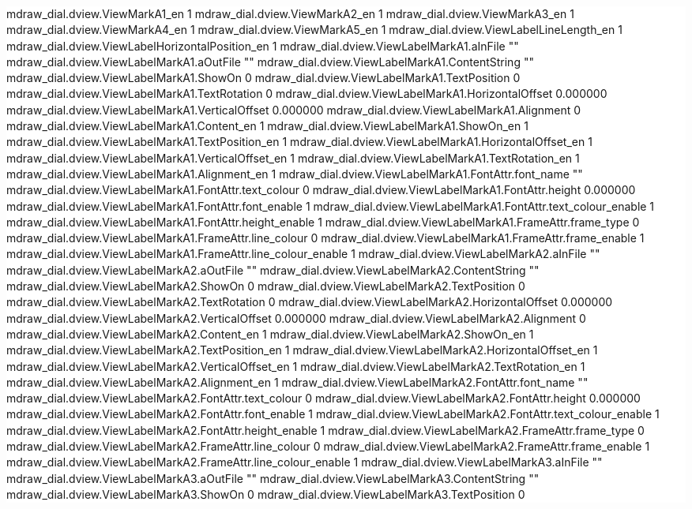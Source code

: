 mdraw_dial.dview.ViewMarkA1_en 1
mdraw_dial.dview.ViewMarkA2_en 1
mdraw_dial.dview.ViewMarkA3_en 1
mdraw_dial.dview.ViewMarkA4_en 1
mdraw_dial.dview.ViewMarkA5_en 1
mdraw_dial.dview.ViewLabelLineLength_en 1
mdraw_dial.dview.ViewLabelHorizontalPosition_en 1
mdraw_dial.dview.ViewLabelMarkA1.aInFile ""
mdraw_dial.dview.ViewLabelMarkA1.aOutFile ""
mdraw_dial.dview.ViewLabelMarkA1.ContentString ""
mdraw_dial.dview.ViewLabelMarkA1.ShowOn 0
mdraw_dial.dview.ViewLabelMarkA1.TextPosition 0
mdraw_dial.dview.ViewLabelMarkA1.TextRotation 0
mdraw_dial.dview.ViewLabelMarkA1.HorizontalOffset 0.000000
mdraw_dial.dview.ViewLabelMarkA1.VerticalOffset 0.000000
mdraw_dial.dview.ViewLabelMarkA1.Alignment 0
mdraw_dial.dview.ViewLabelMarkA1.Content_en 1
mdraw_dial.dview.ViewLabelMarkA1.ShowOn_en 1
mdraw_dial.dview.ViewLabelMarkA1.TextPosition_en 1
mdraw_dial.dview.ViewLabelMarkA1.HorizontalOffset_en 1
mdraw_dial.dview.ViewLabelMarkA1.VerticalOffset_en 1
mdraw_dial.dview.ViewLabelMarkA1.TextRotation_en 1
mdraw_dial.dview.ViewLabelMarkA1.Alignment_en 1
mdraw_dial.dview.ViewLabelMarkA1.FontAttr.font_name ""
mdraw_dial.dview.ViewLabelMarkA1.FontAttr.text_colour 0
mdraw_dial.dview.ViewLabelMarkA1.FontAttr.height 0.000000
mdraw_dial.dview.ViewLabelMarkA1.FontAttr.font_enable 1
mdraw_dial.dview.ViewLabelMarkA1.FontAttr.text_colour_enable 1
mdraw_dial.dview.ViewLabelMarkA1.FontAttr.height_enable 1
mdraw_dial.dview.ViewLabelMarkA1.FrameAttr.frame_type 0
mdraw_dial.dview.ViewLabelMarkA1.FrameAttr.line_colour 0
mdraw_dial.dview.ViewLabelMarkA1.FrameAttr.frame_enable 1
mdraw_dial.dview.ViewLabelMarkA1.FrameAttr.line_colour_enable 1
mdraw_dial.dview.ViewLabelMarkA2.aInFile ""
mdraw_dial.dview.ViewLabelMarkA2.aOutFile ""
mdraw_dial.dview.ViewLabelMarkA2.ContentString ""
mdraw_dial.dview.ViewLabelMarkA2.ShowOn 0
mdraw_dial.dview.ViewLabelMarkA2.TextPosition 0
mdraw_dial.dview.ViewLabelMarkA2.TextRotation 0
mdraw_dial.dview.ViewLabelMarkA2.HorizontalOffset 0.000000
mdraw_dial.dview.ViewLabelMarkA2.VerticalOffset 0.000000
mdraw_dial.dview.ViewLabelMarkA2.Alignment 0
mdraw_dial.dview.ViewLabelMarkA2.Content_en 1
mdraw_dial.dview.ViewLabelMarkA2.ShowOn_en 1
mdraw_dial.dview.ViewLabelMarkA2.TextPosition_en 1
mdraw_dial.dview.ViewLabelMarkA2.HorizontalOffset_en 1
mdraw_dial.dview.ViewLabelMarkA2.VerticalOffset_en 1
mdraw_dial.dview.ViewLabelMarkA2.TextRotation_en 1
mdraw_dial.dview.ViewLabelMarkA2.Alignment_en 1
mdraw_dial.dview.ViewLabelMarkA2.FontAttr.font_name ""
mdraw_dial.dview.ViewLabelMarkA2.FontAttr.text_colour 0
mdraw_dial.dview.ViewLabelMarkA2.FontAttr.height 0.000000
mdraw_dial.dview.ViewLabelMarkA2.FontAttr.font_enable 1
mdraw_dial.dview.ViewLabelMarkA2.FontAttr.text_colour_enable 1
mdraw_dial.dview.ViewLabelMarkA2.FontAttr.height_enable 1
mdraw_dial.dview.ViewLabelMarkA2.FrameAttr.frame_type 0
mdraw_dial.dview.ViewLabelMarkA2.FrameAttr.line_colour 0
mdraw_dial.dview.ViewLabelMarkA2.FrameAttr.frame_enable 1
mdraw_dial.dview.ViewLabelMarkA2.FrameAttr.line_colour_enable 1
mdraw_dial.dview.ViewLabelMarkA3.aInFile ""
mdraw_dial.dview.ViewLabelMarkA3.aOutFile ""
mdraw_dial.dview.ViewLabelMarkA3.ContentString ""
mdraw_dial.dview.ViewLabelMarkA3.ShowOn 0
mdraw_dial.dview.ViewLabelMarkA3.TextPosition 0